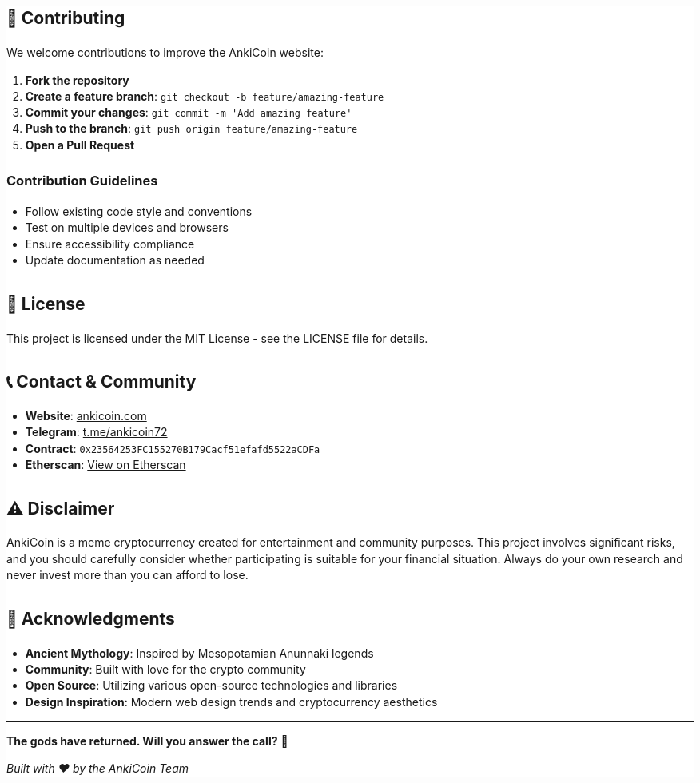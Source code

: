 ## 🤝 Contributing

We welcome contributions to improve the AnkiCoin website:

1. **Fork the repository**
2. **Create a feature branch**: `git checkout -b feature/amazing-feature`
3. **Commit your changes**: `git commit -m 'Add amazing feature'`
4. **Push to the branch**: `git push origin feature/amazing-feature`
5. **Open a Pull Request**

### Contribution Guidelines
- Follow existing code style and conventions
- Test on multiple devices and browsers
- Ensure accessibility compliance
- Update documentation as needed

## 📄 License

This project is licensed under the MIT License - see the [LICENSE](LICENSE) file for details.

## 📞 Contact & Community

- **Website**: [ankicoin.com](https://ankicoin.com)
- **Telegram**: [t.me/ankicoin72](https://t.me/ankicoin72)
- **Contract**: `0x23564253FC155270B179Cacf51efafd5522aCDFa`
- **Etherscan**: [View on Etherscan](https://etherscan.io/token/0x23564253FC155270B179Cacf51efafd5522aCDFa)

## ⚠️ Disclaimer

AnkiCoin is a meme cryptocurrency created for entertainment and community purposes. This project involves significant risks, and you should carefully consider whether participating is suitable for your financial situation. Always do your own research and never invest more than you can afford to lose.

## 🙏 Acknowledgments

- **Ancient Mythology**: Inspired by Mesopotamian Anunnaki legends
- **Community**: Built with love for the crypto community
- **Open Source**: Utilizing various open-source technologies and libraries
- **Design Inspiration**: Modern web design trends and cryptocurrency aesthetics

---

**The gods have returned. Will you answer the call?** 🌟

*Built with ❤️ by the AnkiCoin Team*
